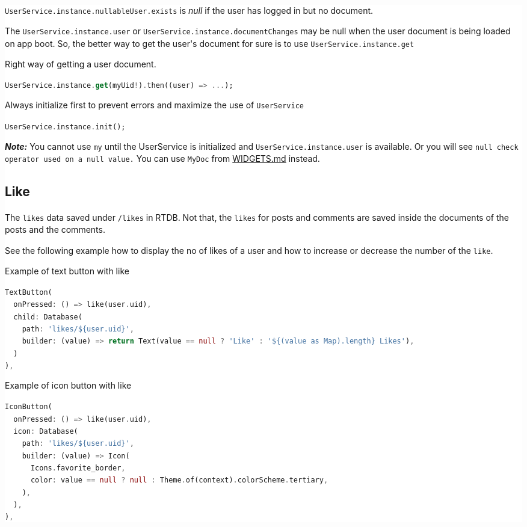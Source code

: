 `UserService.instance.nullableUser.exists` is _null_ if the user has logged in but no document.

The `UserService.instance.user` or `UserService.instance.documentChanges` may be null when the user document is being loaded on app boot. So, the better way to get the user's document for sure is to use `UserService.instance.get`

Right way of getting a user document.

```dart
UserService.instance.get(myUid!).then((user) => ...);
```

Always initialize first to prevent errors and maximize the use of `UserService`

```dart
UserService.instance.init();
```


**_Note:_** You cannot use `my` until the UserService is initialized and `UserService.instance.user` is available. Or you will see `null check operator used on a null value.` You can use `MyDoc` from [WIDGETS.md](/doc/WIDGETS.md) instead.

## Like

The `likes` data saved under `/likes` in RTDB. Not that, the `likes` for posts and comments are saved inside the documents of the posts and the comments.

See the following example how to display the no of likes of a user and how to increase or decrease the number of the `like`.

Example of text button with like

```dart
TextButton(
  onPressed: () => like(user.uid),
  child: Database(
    path: 'likes/${user.uid}',
    builder: (value) => return Text(value == null ? 'Like' : '${(value as Map).length} Likes'),
  )
),
```

Example of icon button with like

```dart
IconButton(
  onPressed: () => like(user.uid),
  icon: Database(
    path: 'likes/${user.uid}',
    builder: (value) => Icon(
      Icons.favorite_border,
      color: value == null ? null : Theme.of(context).colorScheme.tertiary,
    ),
  ),
),
```
